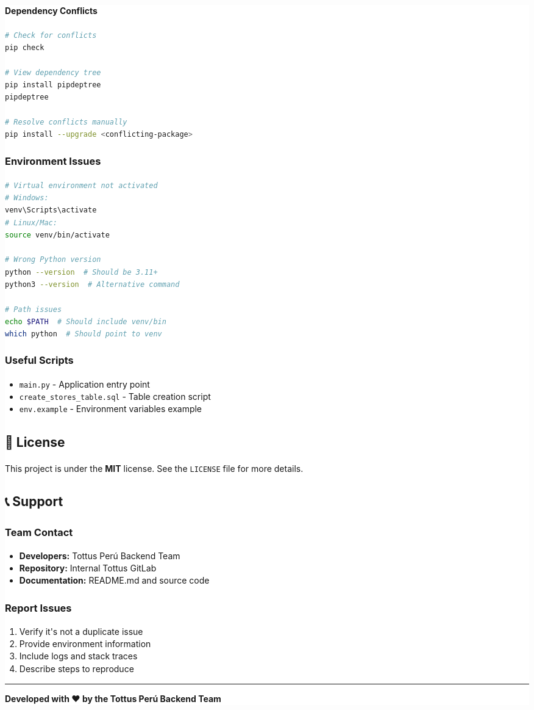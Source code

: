 #### **Dependency Conflicts**
```bash
# Check for conflicts
pip check

# View dependency tree
pip install pipdeptree
pipdeptree

# Resolve conflicts manually
pip install --upgrade <conflicting-package>
```

### **Environment Issues**
```bash
# Virtual environment not activated
# Windows:
venv\Scripts\activate
# Linux/Mac:
source venv/bin/activate

# Wrong Python version
python --version  # Should be 3.11+
python3 --version  # Alternative command

# Path issues
echo $PATH  # Should include venv/bin
which python  # Should point to venv
```

### **Useful Scripts**
- `main.py` - Application entry point
- `create_stores_table.sql` - Table creation script
- `env.example` - Environment variables example

## 📄 License

This project is under the **MIT** license. See the `LICENSE` file for more details.

## 📞 Support

### **Team Contact**
- **Developers:** Tottus Perú Backend Team
- **Repository:** Internal Tottus GitLab
- **Documentation:** README.md and source code

### **Report Issues**
1. Verify it's not a duplicate issue
2. Provide environment information
3. Include logs and stack traces
4. Describe steps to reproduce

---

**Developed with ❤️ by the Tottus Perú Backend Team**